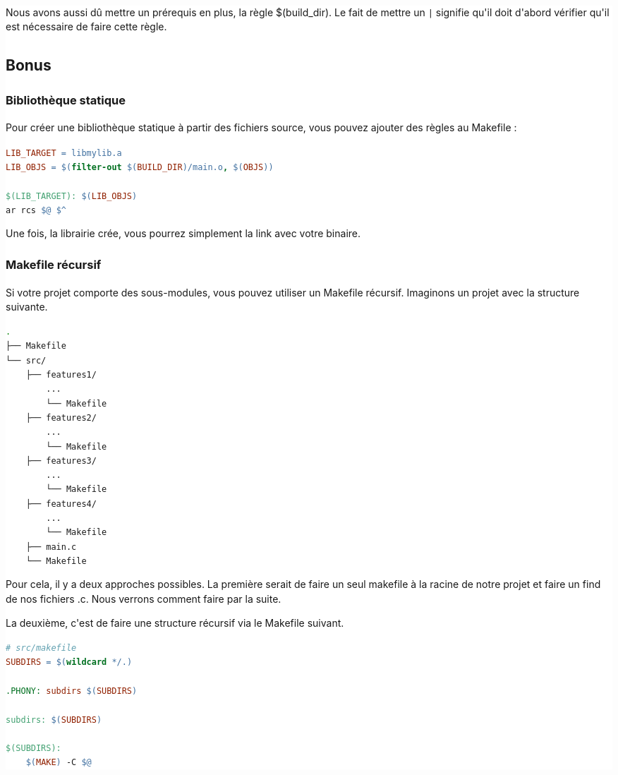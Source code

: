 Nous avons aussi dû mettre un prérequis en plus, la règle $(build_dir). Le fait de mettre un `|` signifie qu'il doit d'abord vérifier qu'il est nécessaire de faire cette règle.

## Bonus

### Bibliothèque statique
Pour créer une bibliothèque statique à partir des fichiers source, vous pouvez ajouter des règles au Makefile :
```makefile
LIB_TARGET = libmylib.a
LIB_OBJS = $(filter-out $(BUILD_DIR)/main.o, $(OBJS))

$(LIB_TARGET): $(LIB_OBJS)
ar rcs $@ $^
```
Une fois, la librairie crée, vous pourrez simplement la link avec votre binaire.

### Makefile récursif
Si votre projet comporte des sous-modules, vous pouvez utiliser un Makefile récursif. Imaginons un projet avec la structure suivante.

```sh
.
├── Makefile
└── src/
    ├── features1/
        ...
        └── Makefile
    ├── features2/
        ...
        └── Makefile
    ├── features3/
        ...
        └── Makefile
    ├── features4/
        ...
        └── Makefile
    ├── main.c
    └── Makefile
```
Pour cela, il y a deux approches possibles. La première serait de faire un seul makefile à la racine de notre projet et faire un find de nos fichiers .c. Nous verrons comment faire par la suite.

La deuxième, c'est de faire une structure récursif via le Makefile suivant. 
```makefile
# src/makefile 
SUBDIRS = $(wildcard */.)

.PHONY: subdirs $(SUBDIRS)

subdirs: $(SUBDIRS)

$(SUBDIRS):
    $(MAKE) -C $@
```
